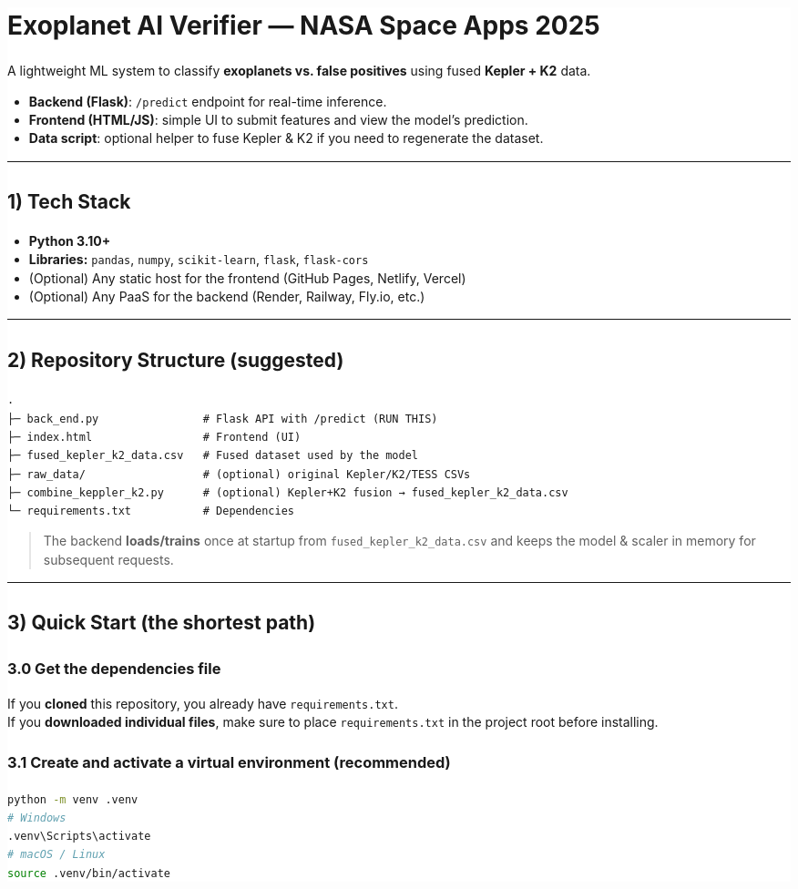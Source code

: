 # Exoplanet AI Verifier — NASA Space Apps 2025

A lightweight ML system to classify **exoplanets vs. false positives** using fused **Kepler + K2** data.

- **Backend (Flask)**: `/predict` endpoint for real-time inference.
- **Frontend (HTML/JS)**: simple UI to submit features and view the model’s prediction.
- **Data script**: optional helper to fuse Kepler & K2 if you need to regenerate the dataset.

---

## 1) Tech Stack

- **Python 3.10+**
- **Libraries:** `pandas`, `numpy`, `scikit-learn`, `flask`, `flask-cors`
- (Optional) Any static host for the frontend (GitHub Pages, Netlify, Vercel)
- (Optional) Any PaaS for the backend (Render, Railway, Fly.io, etc.)

---

## 2) Repository Structure (suggested)

```
.
├─ back_end.py                # Flask API with /predict (RUN THIS)
├─ index.html                 # Frontend (UI)
├─ fused_kepler_k2_data.csv   # Fused dataset used by the model
├─ raw_data/                  # (optional) original Kepler/K2/TESS CSVs
├─ combine_keppler_k2.py      # (optional) Kepler+K2 fusion → fused_kepler_k2_data.csv
└─ requirements.txt           # Dependencies
```

> The backend **loads/trains** once at startup from `fused_kepler_k2_data.csv` and keeps the model & scaler in memory for subsequent requests.

---

## 3) Quick Start (the shortest path)

### 3.0 Get the dependencies file
If you **cloned** this repository, you already have `requirements.txt`.  
If you **downloaded individual files**, make sure to place `requirements.txt` in the project root before installing.

### 3.1 Create and activate a virtual environment (recommended)

```bash
python -m venv .venv
# Windows
.venv\Scripts\activate
# macOS / Linux
source .venv/bin/activate
```
